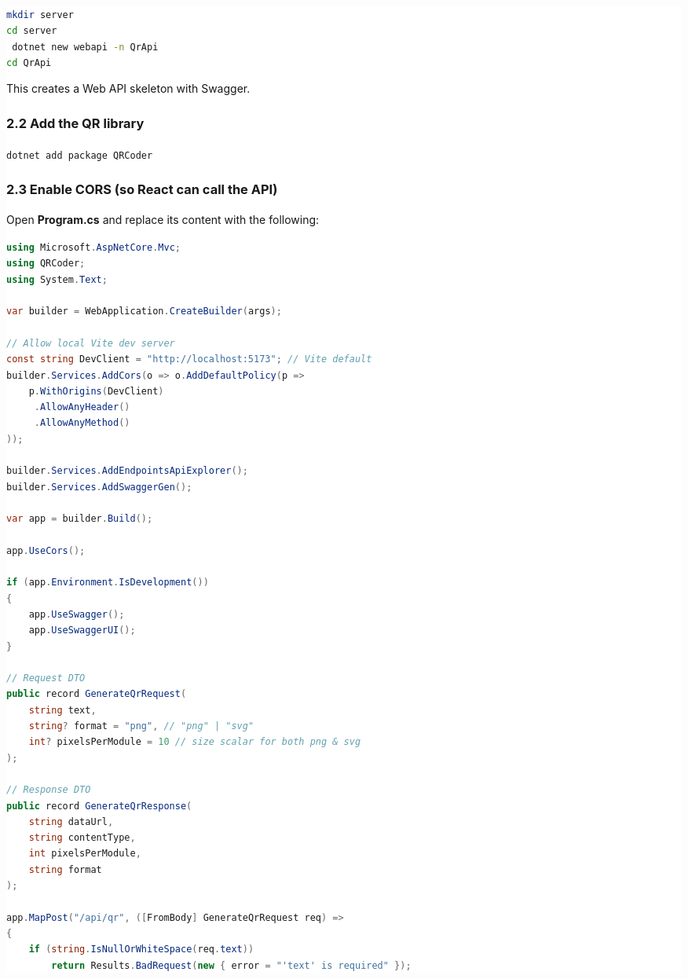 ```bash
mkdir server
cd server
 dotnet new webapi -n QrApi
cd QrApi
```

This creates a Web API skeleton with Swagger.

### 2.2 Add the QR library

```bash
dotnet add package QRCoder
```

### 2.3 Enable CORS (so React can call the API)

Open **Program.cs** and replace its content with the following:

```csharp
using Microsoft.AspNetCore.Mvc;
using QRCoder;
using System.Text;

var builder = WebApplication.CreateBuilder(args);

// Allow local Vite dev server
const string DevClient = "http://localhost:5173"; // Vite default
builder.Services.AddCors(o => o.AddDefaultPolicy(p =>
    p.WithOrigins(DevClient)
     .AllowAnyHeader()
     .AllowAnyMethod()
));

builder.Services.AddEndpointsApiExplorer();
builder.Services.AddSwaggerGen();

var app = builder.Build();

app.UseCors();

if (app.Environment.IsDevelopment())
{
    app.UseSwagger();
    app.UseSwaggerUI();
}

// Request DTO
public record GenerateQrRequest(
    string text,
    string? format = "png", // "png" | "svg"
    int? pixelsPerModule = 10 // size scalar for both png & svg
);

// Response DTO
public record GenerateQrResponse(
    string dataUrl,
    string contentType,
    int pixelsPerModule,
    string format
);

app.MapPost("/api/qr", ([FromBody] GenerateQrRequest req) =>
{
    if (string.IsNullOrWhiteSpace(req.text))
        return Results.BadRequest(new { error = "'text' is required" });
```